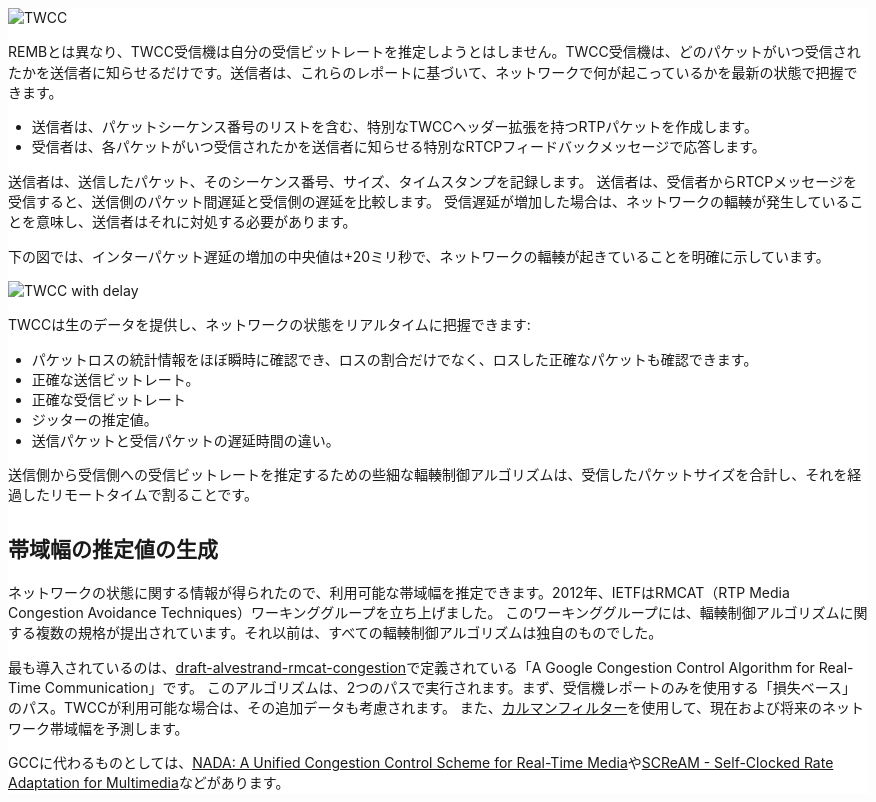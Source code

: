 ![TWCC](/images/06-twcc-idea.png "TWCC")

REMBとは異なり、TWCC受信機は自分の受信ビットレートを推定しようとはしません。TWCC受信機は、どのパケットがいつ受信されたかを送信者に知らせるだけです。送信者は、これらのレポートに基づいて、ネットワークで何が起こっているかを最新の状態で把握できます。

- 送信者は、パケットシーケンス番号のリストを含む、特別なTWCCヘッダー拡張を持つRTPパケットを作成します。
- 受信者は、各パケットがいつ受信されたかを送信者に知らせる特別なRTCPフィードバックメッセージで応答します。

送信者は、送信したパケット、そのシーケンス番号、サイズ、タイムスタンプを記録します。
送信者は、受信者からRTCPメッセージを受信すると、送信側のパケット間遅延と受信側の遅延を比較します。
受信遅延が増加した場合は、ネットワークの輻輳が発生していることを意味し、送信者はそれに対処する必要があります。

下の図では、インターパケット遅延の増加の中央値は+20ミリ秒で、ネットワークの輻輳が起きていることを明確に示しています。

![TWCC with delay](/images/06-twcc.png "TWCC with delay")

TWCCは生のデータを提供し、ネットワークの状態をリアルタイムに把握できます:

- パケットロスの統計情報をほぼ瞬時に確認でき、ロスの割合だけでなく、ロスした正確なパケットも確認できます。
- 正確な送信ビットレート。
- 正確な受信ビットレート
- ジッターの推定値。
- 送信パケットと受信パケットの遅延時間の違い。

送信側から受信側への受信ビットレートを推定するための些細な輻輳制御アルゴリズムは、受信したパケットサイズを合計し、それを経過したリモートタイムで割ることです。

## 帯域幅の推定値の生成

ネットワークの状態に関する情報が得られたので、利用可能な帯域幅を推定できます。2012年、IETFはRMCAT（RTP Media Congestion Avoidance Techniques）ワーキンググループを立ち上げました。
このワーキンググループには、輻輳制御アルゴリズムに関する複数の規格が提出されています。それ以前は、すべての輻輳制御アルゴリズムは独自のものでした。

最も導入されているのは、[draft-alvestrand-rmcat-congestion](https://tools.ietf.org/html/draft-alvestrand-rmcat-congestion-02)で定義されている「A Google Congestion Control Algorithm for Real-Time Communication」です。
このアルゴリズムは、2つのパスで実行されます。まず、受信機レポートのみを使用する「損失ベース」のパス。TWCCが利用可能な場合は、その追加データも考慮されます。
また、[カルマンフィルター](https://en.wikipedia.org/wiki/Kalman_filter)を使用して、現在および将来のネットワーク帯域幅を予測します。

GCCに代わるものとしては、[NADA: A Unified Congestion Control Scheme for Real-Time Media](https://tools.ietf.org/html/draft-zhu-rmcat-nada-04)や[SCReAM - Self-Clocked Rate Adaptation for Multimedia](https://tools.ietf.org/html/draft-johansson-rmcat-scream-cc-05)などがあります。

